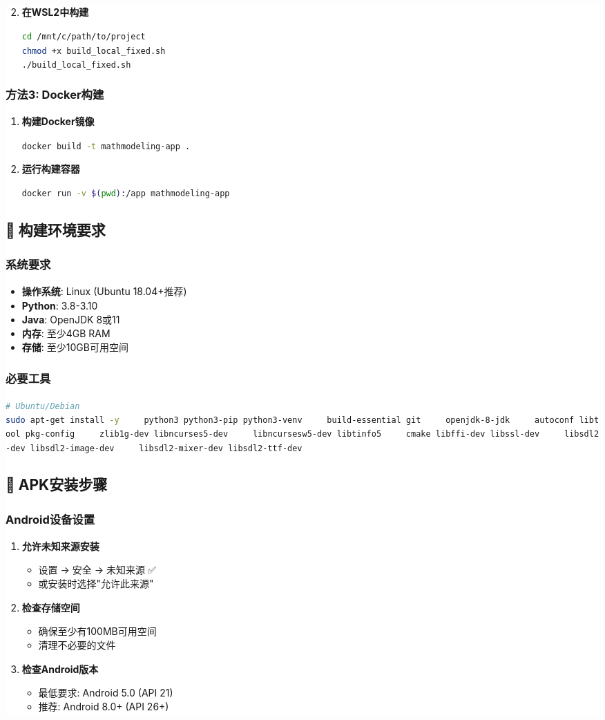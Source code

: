 2. **在WSL2中构建**
   ```bash
   cd /mnt/c/path/to/project
   chmod +x build_local_fixed.sh
   ./build_local_fixed.sh
   ```

### 方法3: Docker构建

1. **构建Docker镜像**
   ```bash
   docker build -t mathmodeling-app .
   ```

2. **运行构建容器**
   ```bash
   docker run -v $(pwd):/app mathmodeling-app
   ```

## 🔧 构建环境要求

### 系统要求
- **操作系统**: Linux (Ubuntu 18.04+推荐)
- **Python**: 3.8-3.10
- **Java**: OpenJDK 8或11
- **内存**: 至少4GB RAM
- **存储**: 至少10GB可用空间

### 必要工具
```bash
# Ubuntu/Debian
sudo apt-get install -y     python3 python3-pip python3-venv     build-essential git     openjdk-8-jdk     autoconf libtool pkg-config     zlib1g-dev libncurses5-dev     libncursesw5-dev libtinfo5     cmake libffi-dev libssl-dev     libsdl2-dev libsdl2-image-dev     libsdl2-mixer-dev libsdl2-ttf-dev
```

## 📱 APK安装步骤

### Android设备设置

1. **允许未知来源安装**
   - 设置 → 安全 → 未知来源 ✅
   - 或安装时选择"允许此来源"

2. **检查存储空间**
   - 确保至少有100MB可用空间
   - 清理不必要的文件

3. **检查Android版本**
   - 最低要求: Android 5.0 (API 21)
   - 推荐: Android 8.0+ (API 26+)
